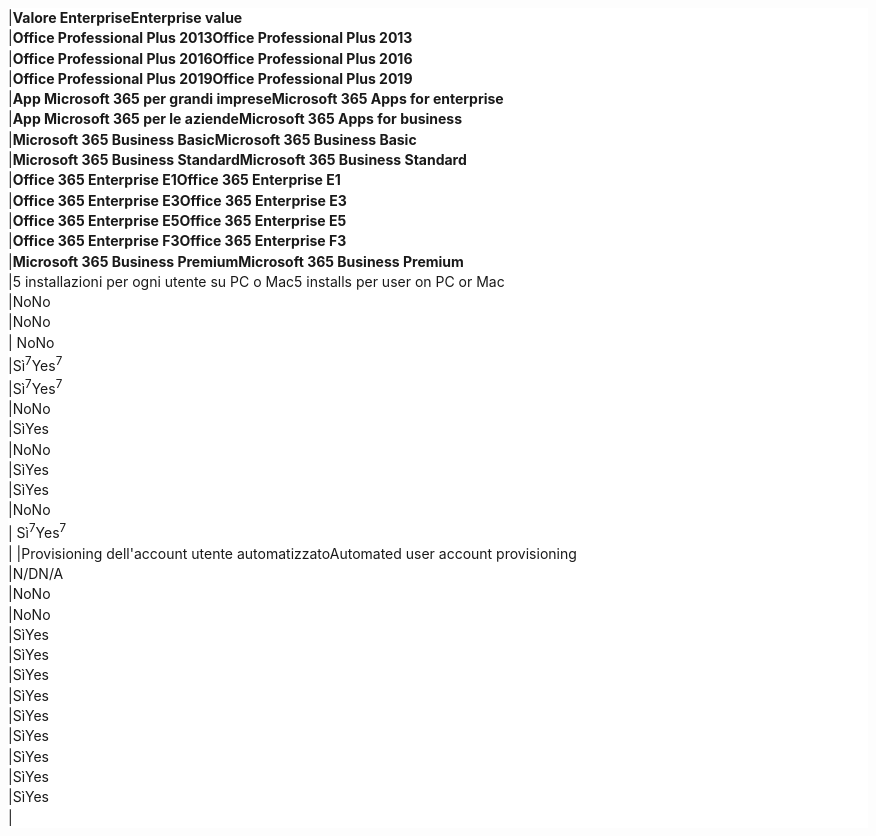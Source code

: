 |<span data-ttu-id="9a7a3-325">**Valore Enterprise**</span><span class="sxs-lookup"><span data-stu-id="9a7a3-325">**Enterprise value**</span></span> <br/> |<span data-ttu-id="9a7a3-326">**Office Professional Plus 2013**</span><span class="sxs-lookup"><span data-stu-id="9a7a3-326">**Office Professional Plus 2013**</span></span> <br/> |<span data-ttu-id="9a7a3-327">**Office Professional Plus 2016**</span><span class="sxs-lookup"><span data-stu-id="9a7a3-327">**Office Professional Plus 2016**</span></span> <br/> |<span data-ttu-id="9a7a3-328">**Office Professional Plus 2019**</span><span class="sxs-lookup"><span data-stu-id="9a7a3-328">**Office Professional Plus 2019**</span></span> <br/> |<span data-ttu-id="9a7a3-329">**App Microsoft 365 per grandi imprese**</span><span class="sxs-lookup"><span data-stu-id="9a7a3-329">**Microsoft 365 Apps for enterprise**</span></span> <br/> |<span data-ttu-id="9a7a3-330">**App Microsoft 365 per le aziende**</span><span class="sxs-lookup"><span data-stu-id="9a7a3-330">**Microsoft 365 Apps for business**</span></span> <br/> |<span data-ttu-id="9a7a3-331">**Microsoft 365 Business Basic**</span><span class="sxs-lookup"><span data-stu-id="9a7a3-331">**Microsoft 365 Business Basic**</span></span> <br/> |<span data-ttu-id="9a7a3-332">**Microsoft 365 Business Standard**</span><span class="sxs-lookup"><span data-stu-id="9a7a3-332">**Microsoft 365 Business Standard**</span></span> <br/> |<span data-ttu-id="9a7a3-333">**Office 365 Enterprise E1**</span><span class="sxs-lookup"><span data-stu-id="9a7a3-333">**Office 365 Enterprise E1**</span></span> <br/> |<span data-ttu-id="9a7a3-334">**Office 365 Enterprise E3**</span><span class="sxs-lookup"><span data-stu-id="9a7a3-334">**Office 365 Enterprise E3**</span></span> <br/> |<span data-ttu-id="9a7a3-335">**Office 365 Enterprise E5**</span><span class="sxs-lookup"><span data-stu-id="9a7a3-335">**Office 365 Enterprise E5**</span></span> <br/> |<span data-ttu-id="9a7a3-336">**Office 365 Enterprise F3**</span><span class="sxs-lookup"><span data-stu-id="9a7a3-336">**Office 365 Enterprise F3**</span></span> <br/> |<span data-ttu-id="9a7a3-337">**Microsoft 365 Business Premium**</span><span class="sxs-lookup"><span data-stu-id="9a7a3-337">**Microsoft 365 Business Premium**</span></span> <br/>
|<span data-ttu-id="9a7a3-338">5 installazioni per ogni utente su PC o Mac</span><span class="sxs-lookup"><span data-stu-id="9a7a3-338">5 installs per user on PC or Mac</span></span>  <br/> |<span data-ttu-id="9a7a3-339">No</span><span class="sxs-lookup"><span data-stu-id="9a7a3-339">No</span></span>  <br/> |<span data-ttu-id="9a7a3-340">No</span><span class="sxs-lookup"><span data-stu-id="9a7a3-340">No</span></span>  <br/>| <span data-ttu-id="9a7a3-341">No</span><span class="sxs-lookup"><span data-stu-id="9a7a3-341">No</span></span>  <br/> |<span data-ttu-id="9a7a3-342">Sì<sup>7</sup></span><span class="sxs-lookup"><span data-stu-id="9a7a3-342">Yes<sup>7</sup></span></span> <br/> |<span data-ttu-id="9a7a3-343">Sì<sup>7</sup></span><span class="sxs-lookup"><span data-stu-id="9a7a3-343">Yes<sup>7</sup></span></span> <br/> |<span data-ttu-id="9a7a3-344">No</span><span class="sxs-lookup"><span data-stu-id="9a7a3-344">No</span></span>  <br/> |<span data-ttu-id="9a7a3-345">Sì</span><span class="sxs-lookup"><span data-stu-id="9a7a3-345">Yes</span></span>  <br/> |<span data-ttu-id="9a7a3-346">No</span><span class="sxs-lookup"><span data-stu-id="9a7a3-346">No</span></span>  <br/> |<span data-ttu-id="9a7a3-347">Sì</span><span class="sxs-lookup"><span data-stu-id="9a7a3-347">Yes</span></span>  <br/> |<span data-ttu-id="9a7a3-348">Sì</span><span class="sxs-lookup"><span data-stu-id="9a7a3-348">Yes</span></span>  <br/> |<span data-ttu-id="9a7a3-349">No</span><span class="sxs-lookup"><span data-stu-id="9a7a3-349">No</span></span>  <br/> | <span data-ttu-id="9a7a3-350">Sì<sup>7</sup></span><span class="sxs-lookup"><span data-stu-id="9a7a3-350">Yes<sup>7</sup></span></span> <br/> |
|<span data-ttu-id="9a7a3-351">Provisioning dell'account utente automatizzato</span><span class="sxs-lookup"><span data-stu-id="9a7a3-351">Automated user account provisioning</span></span>  <br/> |<span data-ttu-id="9a7a3-352">N/D</span><span class="sxs-lookup"><span data-stu-id="9a7a3-352">N/A</span></span>  <br/> |<span data-ttu-id="9a7a3-353">No</span><span class="sxs-lookup"><span data-stu-id="9a7a3-353">No</span></span>  <br/> |<span data-ttu-id="9a7a3-354">No</span><span class="sxs-lookup"><span data-stu-id="9a7a3-354">No</span></span>  <br/> |<span data-ttu-id="9a7a3-355">Sì</span><span class="sxs-lookup"><span data-stu-id="9a7a3-355">Yes</span></span>  <br/> |<span data-ttu-id="9a7a3-356">Sì</span><span class="sxs-lookup"><span data-stu-id="9a7a3-356">Yes</span></span>  <br/> |<span data-ttu-id="9a7a3-357">Sì</span><span class="sxs-lookup"><span data-stu-id="9a7a3-357">Yes</span></span>  <br/> |<span data-ttu-id="9a7a3-358">Sì</span><span class="sxs-lookup"><span data-stu-id="9a7a3-358">Yes</span></span>  <br/> |<span data-ttu-id="9a7a3-359">Sì</span><span class="sxs-lookup"><span data-stu-id="9a7a3-359">Yes</span></span>  <br/> |<span data-ttu-id="9a7a3-360">Sì</span><span class="sxs-lookup"><span data-stu-id="9a7a3-360">Yes</span></span>  <br/> |<span data-ttu-id="9a7a3-361">Sì</span><span class="sxs-lookup"><span data-stu-id="9a7a3-361">Yes</span></span>  <br/> |<span data-ttu-id="9a7a3-362">Sì</span><span class="sxs-lookup"><span data-stu-id="9a7a3-362">Yes</span></span>  <br/> |<span data-ttu-id="9a7a3-363">Sì</span><span class="sxs-lookup"><span data-stu-id="9a7a3-363">Yes</span></span>  <br/> |
